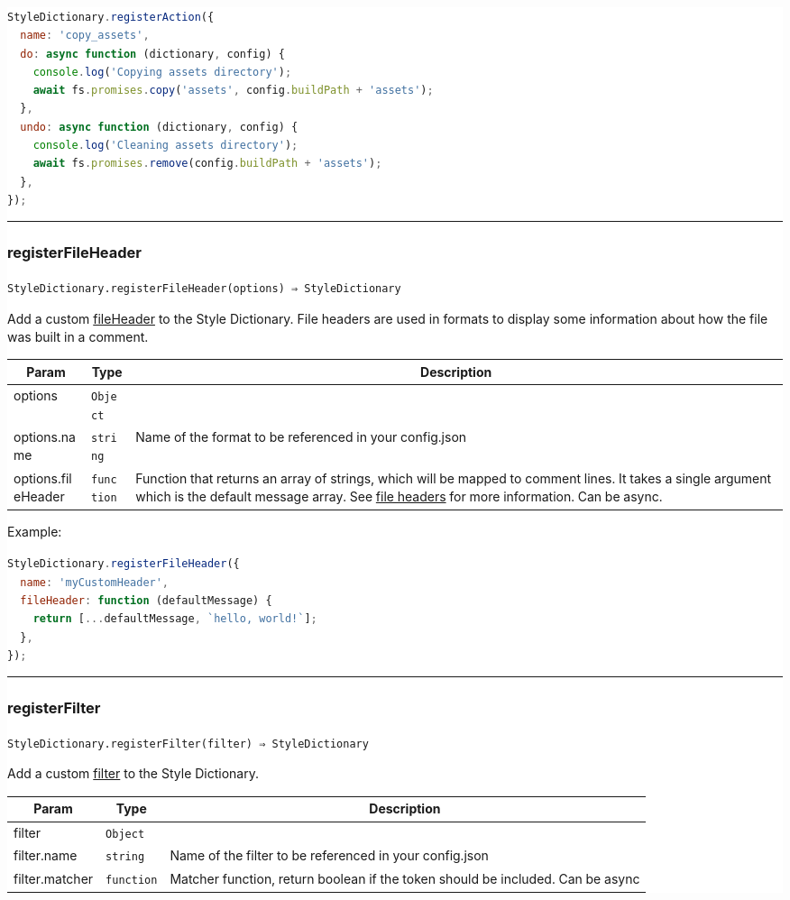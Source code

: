 ```js
StyleDictionary.registerAction({
  name: 'copy_assets',
  do: async function (dictionary, config) {
    console.log('Copying assets directory');
    await fs.promises.copy('assets', config.buildPath + 'assets');
  },
  undo: async function (dictionary, config) {
    console.log('Cleaning assets directory');
    await fs.promises.remove(config.buildPath + 'assets');
  },
});
```

---

### registerFileHeader

`StyleDictionary.registerFileHeader(options) ⇒ StyleDictionary`

Add a custom [fileHeader](/reference/hooks/file_headers) to the Style Dictionary. File headers are used in
formats to display some information about how the file was built in a comment.

| Param              | Type       | Description                                                                                                                                                                                                                                        |
| ------------------ | ---------- | -------------------------------------------------------------------------------------------------------------------------------------------------------------------------------------------------------------------------------------------------- |
| options            | `Object`   |                                                                                                                                                                                                                                                    |
| options.name       | `string`   | Name of the format to be referenced in your config.json                                                                                                                                                                                            |
| options.fileHeader | `function` | Function that returns an array of strings, which will be mapped to comment lines. It takes a single argument which is the default message array. See [file headers](/references/hooks/formats.md#file-headers) for more information. Can be async. |

Example:

```js
StyleDictionary.registerFileHeader({
  name: 'myCustomHeader',
  fileHeader: function (defaultMessage) {
    return [...defaultMessage, `hello, world!`];
  },
});
```

---

### registerFilter

`StyleDictionary.registerFilter(filter) ⇒ StyleDictionary`

Add a custom [filter](/reference/hooks/filters) to the Style Dictionary.

| Param          | Type       | Description                                                                    |
| -------------- | ---------- | ------------------------------------------------------------------------------ |
| filter         | `Object`   |                                                                                |
| filter.name    | `string`   | Name of the filter to be referenced in your config.json                        |
| filter.matcher | `function` | Matcher function, return boolean if the token should be included. Can be async |
